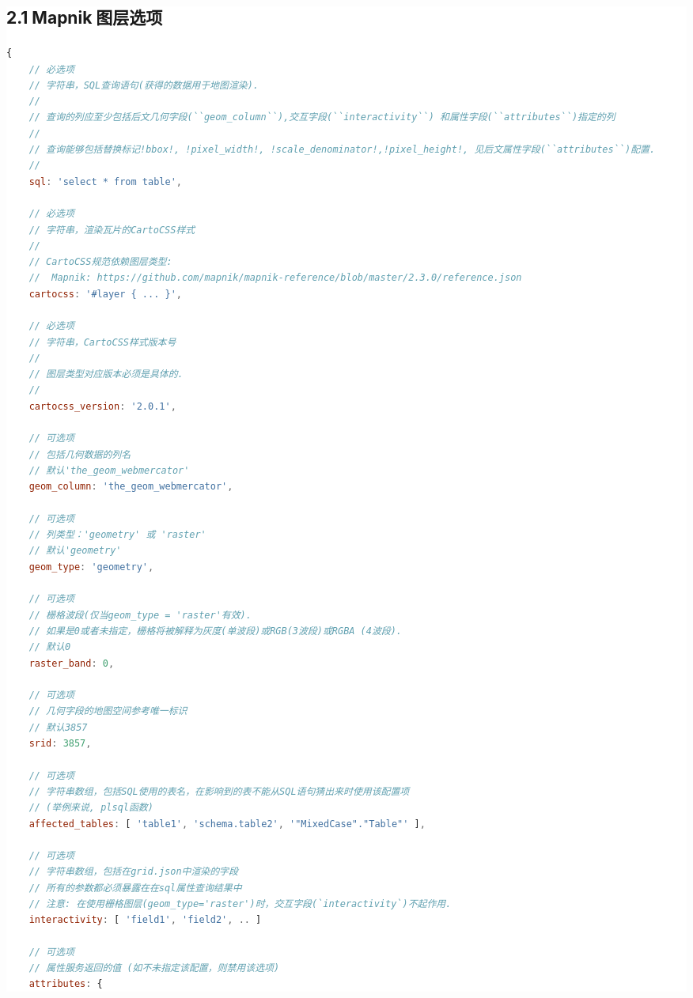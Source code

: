 ## 2.1 Mapnik 图层选项

```javascript
{
    // 必选项
    // 字符串，SQL查询语句(获得的数据用于地图渲染).
    //
    // 查询的列应至少包括后文几何字段(``geom_column``),交互字段(``interactivity``) 和属性字段(``attributes``)指定的列
    //
    // 查询能够包括替换标记!bbox!, !pixel_width!, !scale_denominator!,!pixel_height!, 见后文属性字段(``attributes``)配置.
    //
    sql: 'select * from table',

    // 必选项
    // 字符串，渲染瓦片的CartoCSS样式
    //
    // CartoCSS规范依赖图层类型:
    //  Mapnik: https://github.com/mapnik/mapnik-reference/blob/master/2.3.0/reference.json
    cartocss: '#layer { ... }',

    // 必选项
    // 字符串，CartoCSS样式版本号
    //
    // 图层类型对应版本必须是具体的.
    //
    cartocss_version: '2.0.1',

    // 可选项
    // 包括几何数据的列名
    // 默认'the_geom_webmercator'
    geom_column: 'the_geom_webmercator',

    // 可选项
    // 列类型：'geometry' 或 'raster'
    // 默认'geometry'
    geom_type: 'geometry',

    // 可选项
	// 栅格波段(仅当geom_type = 'raster'有效).
    // 如果是0或者未指定，栅格将被解释为灰度(单波段)或RGB(3波段)或RGBA (4波段).
    // 默认0
    raster_band: 0,

    // 可选项
    // 几何字段的地图空间参考唯一标识
    // 默认3857
    srid: 3857,

    // 可选项
    // 字符串数组，包括SQL使用的表名，在影响到的表不能从SQL语句猜出来时使用该配置项
    // (举例来说, plsql函数)
    affected_tables: [ 'table1', 'schema.table2', '"MixedCase"."Table"' ],

    // 可选项
	// 字符串数组，包括在grid.json中渲染的字段
    // 所有的参数都必须暴露在在sql属性查询结果中
    // 注意: 在使用栅格图层(geom_type='raster')时，交互字段(`interactivity`)不起作用.
    interactivity: [ 'field1', 'field2', .. ]

    // 可选项
    // 属性服务返回的值 (如不未指定该配置，则禁用该选项)
    attributes: {
```